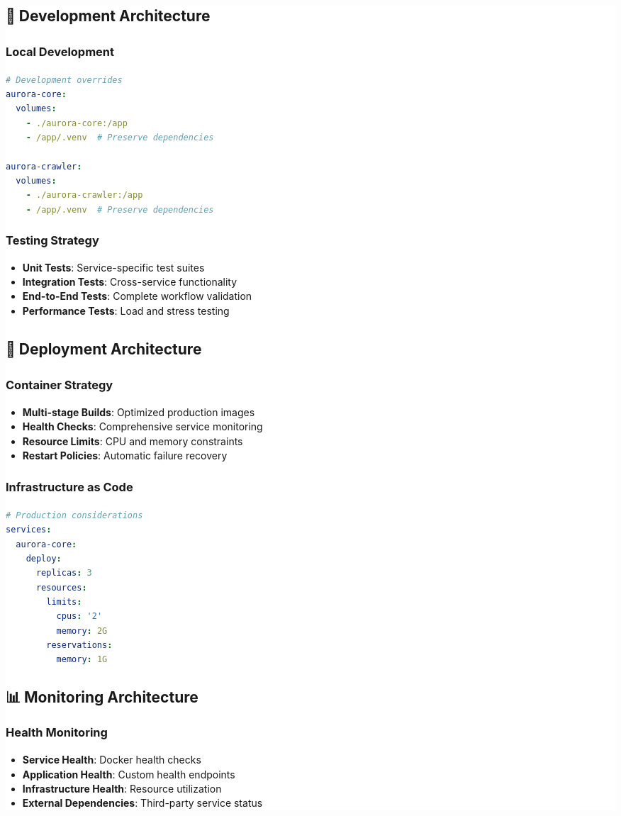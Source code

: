 ## 🔄 Development Architecture

### Local Development
```yaml
# Development overrides
aurora-core:
  volumes:
    - ./aurora-core:/app
    - /app/.venv  # Preserve dependencies

aurora-crawler:
  volumes:
    - ./aurora-crawler:/app
    - /app/.venv  # Preserve dependencies
```

### Testing Strategy
- **Unit Tests**: Service-specific test suites
- **Integration Tests**: Cross-service functionality
- **End-to-End Tests**: Complete workflow validation
- **Performance Tests**: Load and stress testing

## 🚀 Deployment Architecture

### Container Strategy
- **Multi-stage Builds**: Optimized production images
- **Health Checks**: Comprehensive service monitoring
- **Resource Limits**: CPU and memory constraints
- **Restart Policies**: Automatic failure recovery

### Infrastructure as Code
```yaml
# Production considerations
services:
  aurora-core:
    deploy:
      replicas: 3
      resources:
        limits:
          cpus: '2'
          memory: 2G
        reservations:
          memory: 1G
```

## 📊 Monitoring Architecture

### Health Monitoring
- **Service Health**: Docker health checks
- **Application Health**: Custom health endpoints
- **Infrastructure Health**: Resource utilization
- **External Dependencies**: Third-party service status
